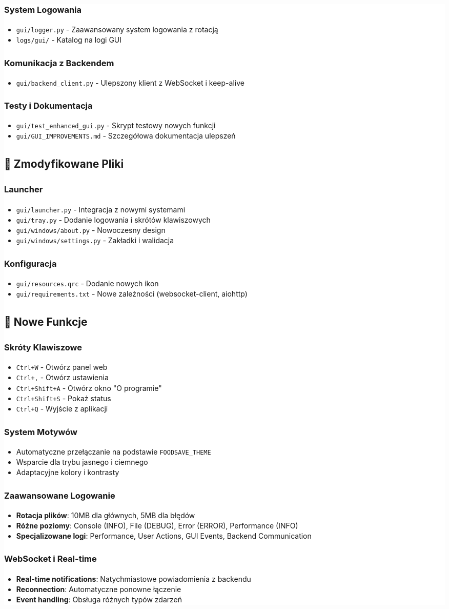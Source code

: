 ### System Logowania
- `gui/logger.py` - Zaawansowany system logowania z rotacją
- `logs/gui/` - Katalog na logi GUI

### Komunikacja z Backendem
- `gui/backend_client.py` - Ulepszony klient z WebSocket i keep-alive

### Testy i Dokumentacja
- `gui/test_enhanced_gui.py` - Skrypt testowy nowych funkcji
- `gui/GUI_IMPROVEMENTS.md` - Szczegółowa dokumentacja ulepszeń

## 🔧 Zmodyfikowane Pliki

### Launcher
- `gui/launcher.py` - Integracja z nowymi systemami
- `gui/tray.py` - Dodanie logowania i skrótów klawiszowych
- `gui/windows/about.py` - Nowoczesny design
- `gui/windows/settings.py` - Zakładki i walidacja

### Konfiguracja
- `gui/resources.qrc` - Dodanie nowych ikon
- `gui/requirements.txt` - Nowe zależności (websocket-client, aiohttp)

## 🚀 Nowe Funkcje

### Skróty Klawiszowe
- `Ctrl+W` - Otwórz panel web
- `Ctrl+,` - Otwórz ustawienia
- `Ctrl+Shift+A` - Otwórz okno "O programie"
- `Ctrl+Shift+S` - Pokaż status
- `Ctrl+Q` - Wyjście z aplikacji

### System Motywów
- Automatyczne przełączanie na podstawie `FOODSAVE_THEME`
- Wsparcie dla trybu jasnego i ciemnego
- Adaptacyjne kolory i kontrasty

### Zaawansowane Logowanie
- **Rotacja plików**: 10MB dla głównych, 5MB dla błędów
- **Różne poziomy**: Console (INFO), File (DEBUG), Error (ERROR), Performance (INFO)
- **Specjalizowane logi**: Performance, User Actions, GUI Events, Backend Communication

### WebSocket i Real-time
- **Real-time notifications**: Natychmiastowe powiadomienia z backendu
- **Reconnection**: Automatyczne ponowne łączenie
- **Event handling**: Obsługa różnych typów zdarzeń
